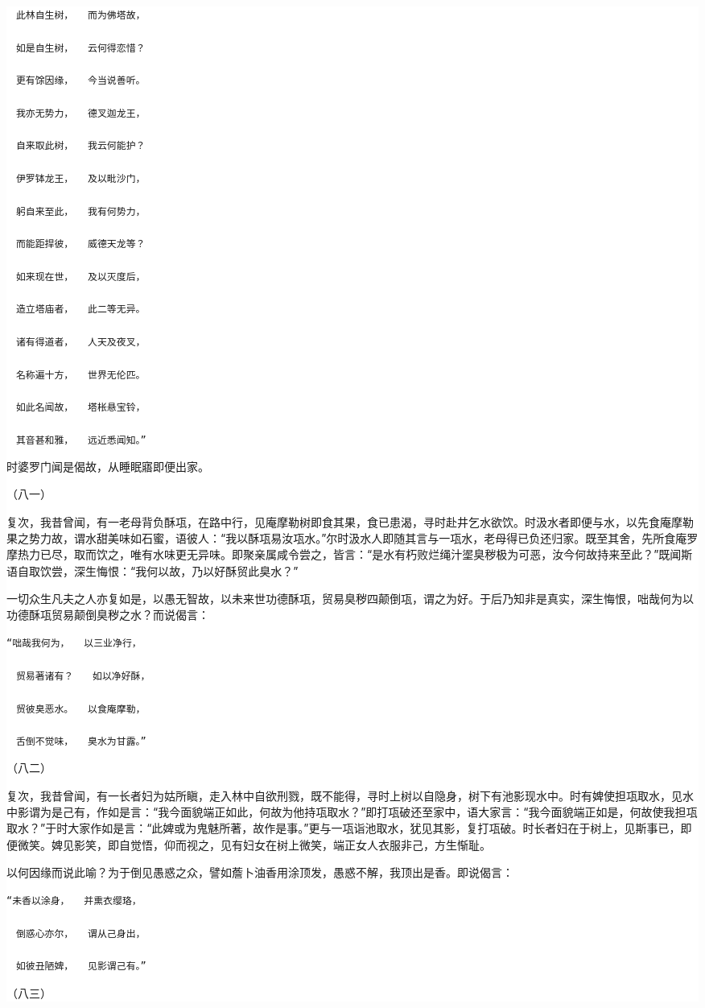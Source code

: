 ```
　此林自生树，　　而为佛塔故，

　如是自生树，　　云何得恋惜？

　更有馀因缘，　　今当说善听。

　我亦无势力，　　德叉迦龙王，

　自来取此树，　　我云何能护？

　伊罗钵龙王，　　及以毗沙门，

　躬自来至此，　　我有何势力，

　而能距捍彼，　　威德天龙等？

　如来现在世，　　及以灭度后，

　造立塔庙者，　　此二等无异。

　诸有得道者，　　人天及夜叉，

　名称遍十方，　　世界无伦匹。

　如此名闻故，　　塔枨悬宝铃，

　其音甚和雅，　　远近悉闻知。”
```
时婆罗门闻是偈故，从睡眠寤即便出家。

（八一）

复次，我昔曾闻，有一老母背负酥瓨，在路中行，见庵摩勒树即食其果，食已患渴，寻时赴井乞水欲饮。时汲水者即便与水，以先食庵摩勒果之势力故，谓水甜美味如石蜜，语彼人：“我以酥瓨易汝瓨水。”尔时汲水人即随其言与一瓨水，老母得已负还归家。既至其舍，先所食庵罗摩热力已尽，取而饮之，唯有水味更无异味。即聚亲属咸令尝之，皆言：“是水有朽败烂绳汁埿臭秽极为可恶，汝今何故持来至此？”既闻斯语自取饮尝，深生悔恨：“我何以故，乃以好酥贸此臭水？”

一切众生凡夫之人亦复如是，以愚无智故，以未来世功德酥瓨，贸易臭秽四颠倒瓨，谓之为好。于后乃知非是真实，深生悔恨，咄哉何为以功德酥瓨贸易颠倒臭秽之水？而说偈言：
```
“咄哉我何为，　　以三业净行，

　贸易著诸有？　　如以净好酥，

　贸彼臭恶水。　　以食庵摩勒，

　舌倒不觉味，　　臭水为甘露。”
```
（八二）

复次，我昔曾闻，有一长者妇为姑所瞋，走入林中自欲刑戮，既不能得，寻时上树以自隐身，树下有池影现水中。时有婢使担瓨取水，见水中影谓为是己有，作如是言：“我今面貌端正如此，何故为他持瓨取水？”即打瓨破还至家中，语大家言：“我今面貌端正如是，何故使我担瓨取水？”于时大家作如是言：“此婢或为鬼魅所著，故作是事。”更与一瓨诣池取水，犹见其影，复打瓨破。时长者妇在于树上，见斯事已，即便微笑。婢见影笑，即自觉悟，仰而视之，见有妇女在树上微笑，端正女人衣服非己，方生惭耻。

以何因缘而说此喻？为于倒见愚惑之众，譬如薝卜油香用涂顶发，愚惑不解，我顶出是香。即说偈言：
```
“未香以涂身，　　并熏衣缨珞，

　倒惑心亦尔，　　谓从己身出，

　如彼丑陋婢，　　见影谓己有。”
```
（八三）
